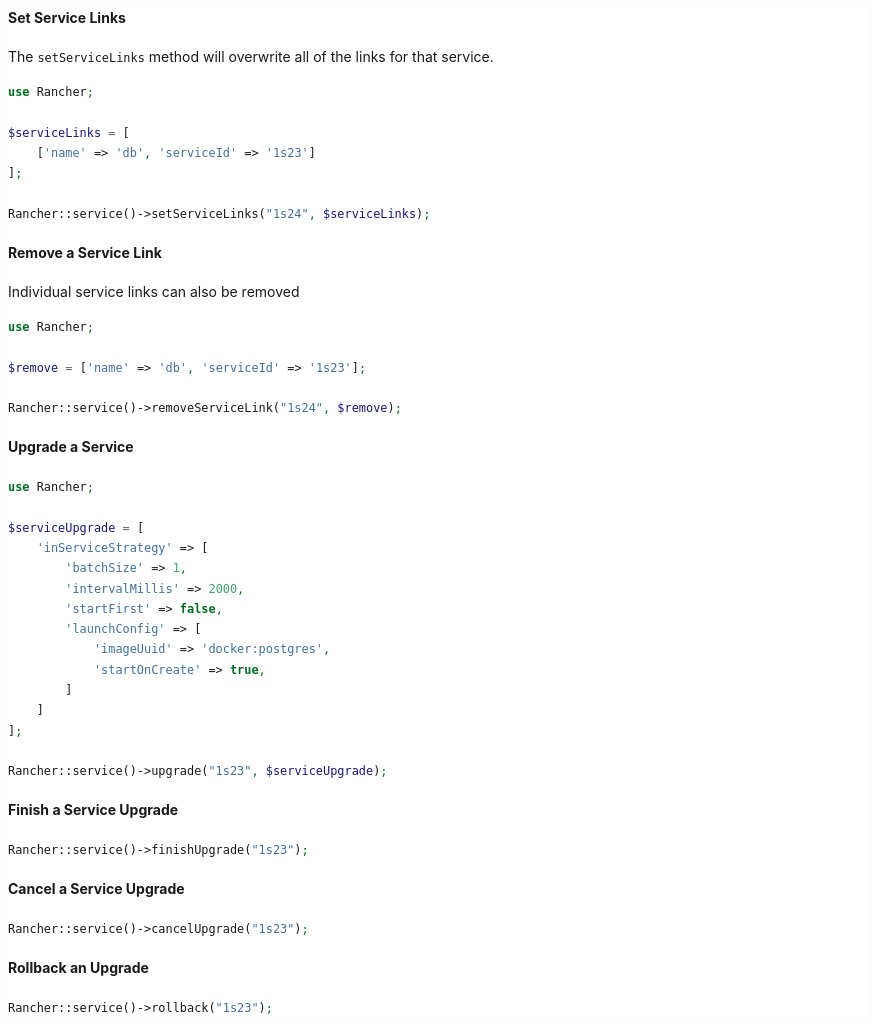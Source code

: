 #### Set Service Links
The `setServiceLinks` method will overwrite all of the links for that service.  
```php
use Rancher;

$serviceLinks = [
    ['name' => 'db', 'serviceId' => '1s23']
];

Rancher::service()->setServiceLinks("1s24", $serviceLinks);
```

#### Remove a Service Link
Individual service links can also be removed
```php
use Rancher;

$remove = ['name' => 'db', 'serviceId' => '1s23'];

Rancher::service()->removeServiceLink("1s24", $remove);
```

#### Upgrade a Service
```php
use Rancher;

$serviceUpgrade = [
    'inServiceStrategy' => [
        'batchSize' => 1,
        'intervalMillis' => 2000,
        'startFirst' => false,
        'launchConfig' => [
            'imageUuid' => 'docker:postgres',
            'startOnCreate' => true,
        ]
    ]
];

Rancher::service()->upgrade("1s23", $serviceUpgrade);
```

#### Finish a Service Upgrade
```php
Rancher::service()->finishUpgrade("1s23");
```

#### Cancel a Service Upgrade
```php
Rancher::service()->cancelUpgrade("1s23");
```

#### Rollback an Upgrade 
```php
Rancher::service()->rollback("1s23");
```
